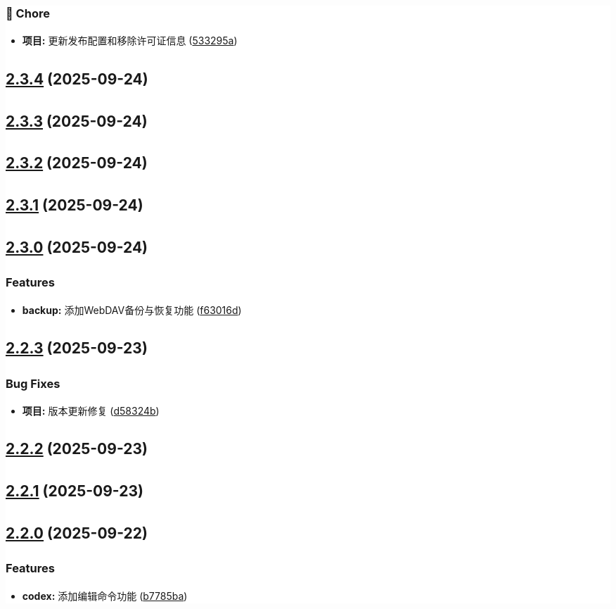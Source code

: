 ### 🔧 Chore

* **项目:** 更新发布配置和移除许可证信息 ([533295a](https://github.com/cjh-store/cc-cli/commit/533295aa2de581a5edbe92f85e7c657c9ec320b3))

## [2.3.4](https://github.com/cjh-store/cc-cli/compare/v2.3.3...v2.3.4) (2025-09-24)

## [2.3.3](https://github.com/cjh-store/cc-cli/compare/v2.3.2...v2.3.3) (2025-09-24)

## [2.3.2](https://github.com/cjh-store/cc-cli/compare/v2.3.1...v2.3.2) (2025-09-24)

## [2.3.1](https://github.com/cjh-store/cc-cli/compare/v2.3.0...v2.3.1) (2025-09-24)

## [2.3.0](https://github.com/cjh-store/cc-cli/compare/v2.2.3...v2.3.0) (2025-09-24)

### Features

* **backup:** 添加WebDAV备份与恢复功能 ([f63016d](https://github.com/cjh-store/cc-cli/commit/f63016de4003d346761fa2939521bc4d80332796))

## [2.2.3](https://github.com/cjh-store/cc-cli/compare/v2.2.2...v2.2.3) (2025-09-23)

### Bug Fixes

* **项目:** 版本更新修复 ([d58324b](https://github.com/cjh-store/cc-cli/commit/d58324b07548469412469f541273a79b551659d9))

## [2.2.2](https://github.com/cjh-store/cc-cli/compare/v2.2.1...v2.2.2) (2025-09-23)

## [2.2.1](https://github.com/cjh-store/cc-cli/compare/v2.2.0...v2.2.1) (2025-09-23)

## [2.2.0](https://github.com/cjh-store/cc-cli/compare/v2.1.1...v2.2.0) (2025-09-22)

### Features

* **codex:** 添加编辑命令功能 ([b7785ba](https://github.com/cjh-store/cc-cli/commit/b7785baa6035b2f44c7d4798b5f4a1ba5881bd5e))

